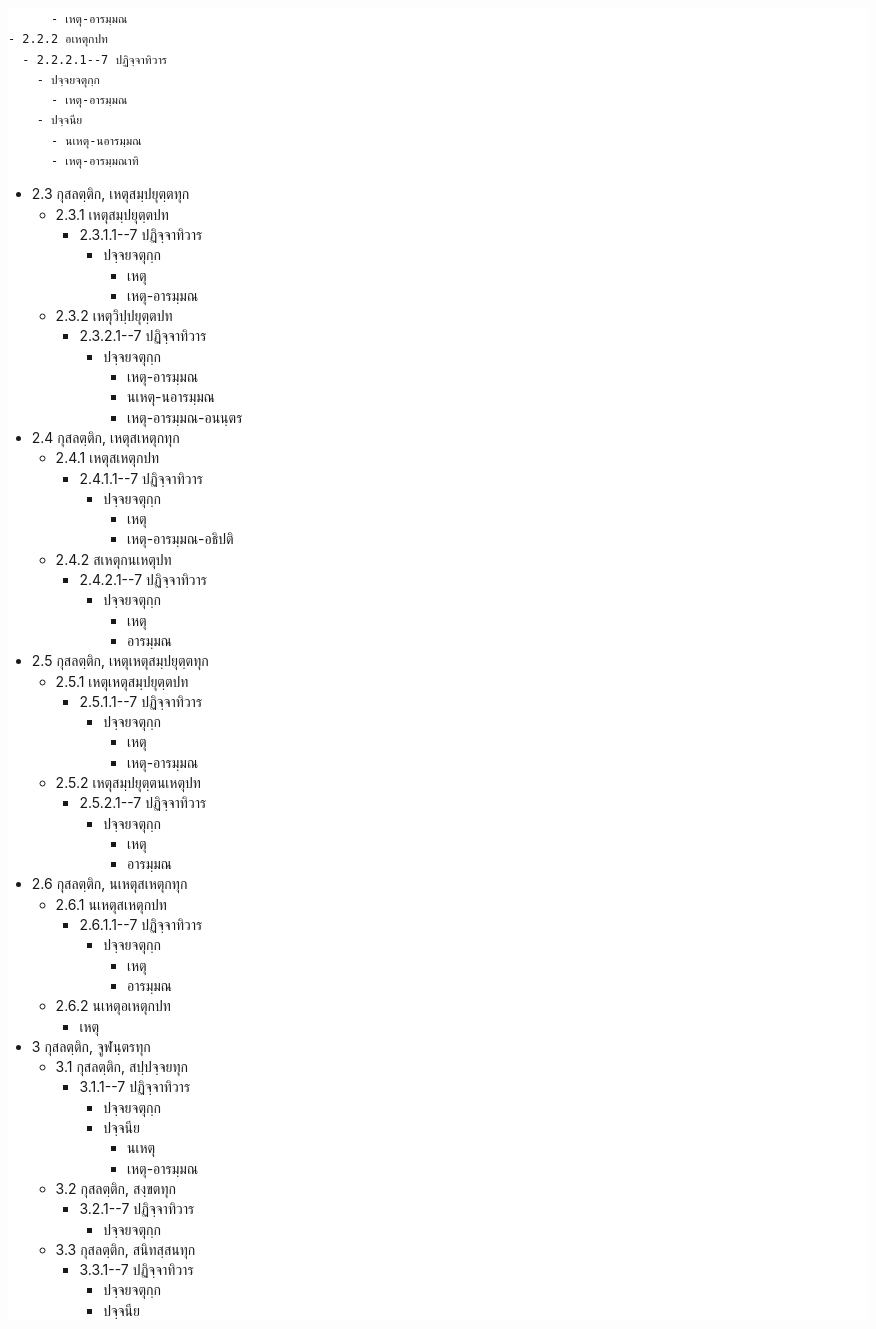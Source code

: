           - เหตุ-อารมฺมณ
    - 2.2.2 อเหตุกปท
      - 2.2.2.1--7 ปฏิจฺจาทิวาร
        - ปจฺจยจตุกฺก
          - เหตุ-อารมฺมณ
        - ปจฺจนีย
          - นเหตุ-นอารมฺมณ
          - เหตุ-อารมฺมณาทิ
  - 2.3 กุสลตฺติก, เหตุสมฺปยุตฺตทุก
    - 2.3.1 เหตุสมฺปยุตฺตปท
      - 2.3.1.1--7 ปฏิจฺจาทิวาร
        - ปจฺจยจตุกฺก
          - เหตุ
          - เหตุ-อารมฺมณ
    - 2.3.2 เหตุวิปฺปยุตฺตปท
      - 2.3.2.1--7 ปฏิจฺจาทิวาร
        - ปจฺจยจตุกฺก
          - เหตุ-อารมฺมณ
          - นเหตุ-นอารมฺมณ
          - เหตุ-อารมฺมณ-อนนฺตร
  - 2.4 กุสลตฺติก, เหตุสเหตุกทุก
    - 2.4.1 เหตุสเหตุกปท
      - 2.4.1.1--7 ปฏิจฺจาทิวาร
        - ปจฺจยจตุกฺก
          - เหตุ
          - เหตุ-อารมฺมณ-อธิปติ
    - 2.4.2 สเหตุกนเหตุปท
      - 2.4.2.1--7 ปฏิจฺจาทิวาร
        - ปจฺจยจตุกฺก
          - เหตุ
          - อารมฺมณ
  - 2.5 กุสลตฺติก, เหตุเหตุสมฺปยุตฺตทุก
    - 2.5.1 เหตุเหตุสมฺปยุตฺตปท
      - 2.5.1.1--7 ปฏิจฺจาทิวาร
        - ปจฺจยจตุกฺก
          - เหตุ
          - เหตุ-อารมฺมณ
    - 2.5.2 เหตุสมฺปยุตฺตนเหตุปท
      - 2.5.2.1--7 ปฏิจฺจาทิวาร
        - ปจฺจยจตุกฺก
          - เหตุ
          - อารมฺมณ
  - 2.6 กุสลตฺติก, นเหตุสเหตุกทุก
    - 2.6.1 นเหตุสเหตุกปท
      - 2.6.1.1--7 ปฏิจฺจาทิวาร
        - ปจฺจยจตุกฺก
          - เหตุ
          - อารมฺมณ
    - 2.6.2 นเหตุอเหตุกปท
      - เหตุ
- 3 กุสลตฺติก, จูฬนฺตรทุก
  - 3.1 กุสลตฺติก, สปฺปจฺจยทุก
    - 3.1.1--7 ปฏิจฺจาทิวาร
      - ปจฺจยจตุกฺก
      - ปจฺจนีย
        - นเหตุ
        - เหตุ-อารมฺมณ
  - 3.2 กุสลตฺติก, สงฺขตทุก
    - 3.2.1--7 ปฏิจฺจาทิวาร
      - ปจฺจยจตุกฺก
  - 3.3 กุสลตฺติก, สนิทสฺสนทุก
    - 3.3.1--7 ปฏิจฺจาทิวาร
      - ปจฺจยจตุกฺก
      - ปจฺจนีย